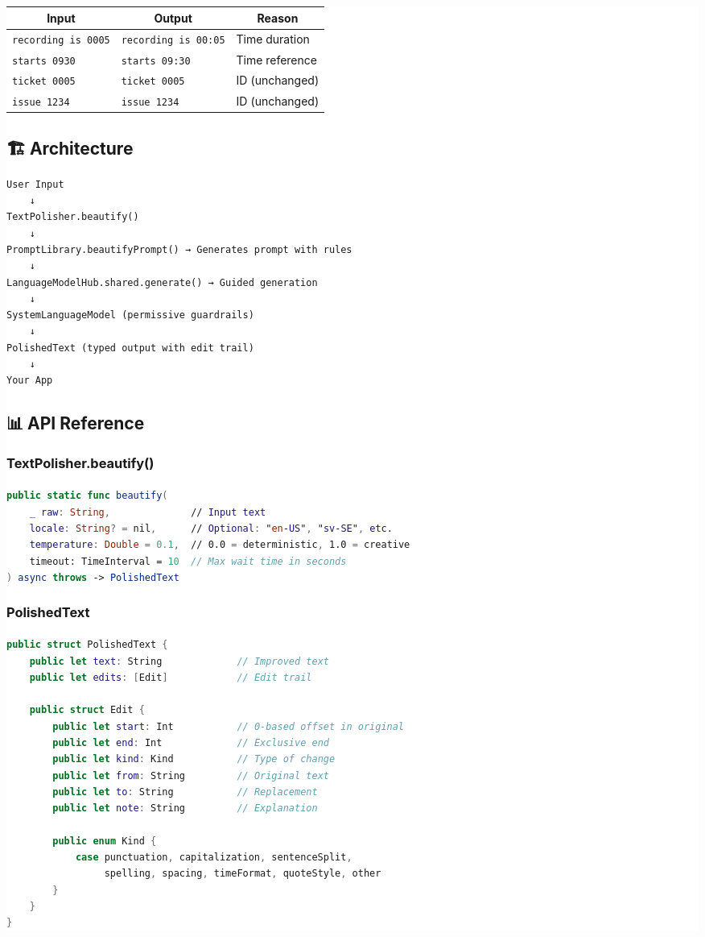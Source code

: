 | Input | Output | Reason |
|-------|--------|--------|
| `recording is 0005` | `recording is 00:05` | Time duration |
| `starts 0930` | `starts 09:30` | Time reference |
| `ticket 0005` | `ticket 0005` | ID (unchanged) |
| `issue 1234` | `issue 1234` | ID (unchanged) |

## 🏗️ Architecture

```
User Input
    ↓
TextPolisher.beautify()
    ↓
PromptLibrary.beautifyPrompt() → Generates prompt with rules
    ↓
LanguageModelHub.shared.generate() → Guided generation
    ↓
SystemLanguageModel (permissive guardrails)
    ↓
PolishedText (typed output with edit trail)
    ↓
Your App
```

## 📊 API Reference

### TextPolisher.beautify()

```swift
public static func beautify(
    _ raw: String,              // Input text
    locale: String? = nil,      // Optional: "en-US", "sv-SE", etc.
    temperature: Double = 0.1,  // 0.0 = deterministic, 1.0 = creative
    timeout: TimeInterval = 10  // Max wait time in seconds
) async throws -> PolishedText
```

### PolishedText

```swift
public struct PolishedText {
    public let text: String             // Improved text
    public let edits: [Edit]            // Edit trail

    public struct Edit {
        public let start: Int           // 0-based offset in original
        public let end: Int             // Exclusive end
        public let kind: Kind           // Type of change
        public let from: String         // Original text
        public let to: String           // Replacement
        public let note: String         // Explanation

        public enum Kind {
            case punctuation, capitalization, sentenceSplit,
                 spelling, spacing, timeFormat, quoteStyle, other
        }
    }
}
```

